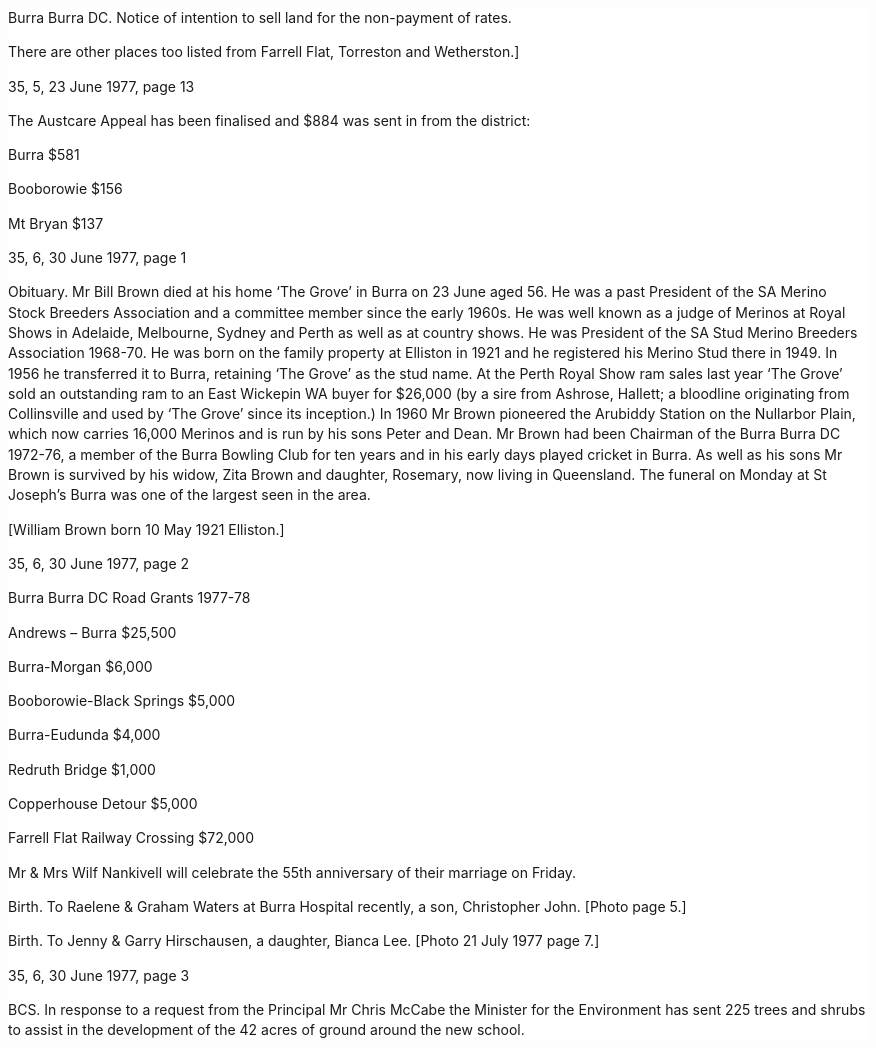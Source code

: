 Burra Burra DC. Notice of intention to sell land for the non-payment of rates.

There are other places too listed from Farrell Flat, Torreston and Wetherston.]

35, 5, 23 June 1977, page 13

The Austcare Appeal has been finalised and $884 was sent in from the district:

Burra $581

Booborowie $156

Mt Bryan $137

35, 6, 30 June 1977, page 1

Obituary. Mr Bill Brown died at his home ‘The Grove’ in Burra on 23 June aged 56. He was a past President of the SA Merino Stock Breeders Association and a committee member since the early 1960s. He was well known as a judge of Merinos at Royal Shows in Adelaide, Melbourne, Sydney and Perth as well as at country shows. He was President of the SA Stud Merino Breeders Association 1968-70. He was born on the family property at Elliston in 1921 and he registered his Merino Stud there in 1949. In 1956 he transferred it to Burra, retaining ‘The Grove’ as the stud name. At the Perth Royal Show ram sales last year ‘The Grove’ sold an outstanding ram to an East Wickepin WA buyer for $26,000 (by a sire from Ashrose, Hallett; a bloodline originating from Collinsville and used by ‘The Grove’ since its inception.) In 1960 Mr Brown pioneered the Arubiddy Station on the Nullarbor Plain, which now carries 16,000 Merinos and is run by his sons Peter and Dean. Mr Brown had been Chairman of the Burra Burra DC 1972-76, a member of the Burra Bowling Club for ten years and in his early days played cricket in Burra. As well as his sons Mr Brown is survived by his widow, Zita Brown and daughter, Rosemary, now living in Queensland. The funeral on Monday at St Joseph’s Burra was one of the largest seen in the area.

[William Brown born 10 May 1921 Elliston.]

35, 6, 30 June 1977, page 2

Burra Burra DC Road Grants 1977-78

Andrews – Burra $25,500

Burra-Morgan $6,000

Booborowie-Black Springs $5,000

Burra-Eudunda $4,000

Redruth Bridge $1,000

Copperhouse Detour $5,000

Farrell Flat Railway Crossing $72,000

Mr & Mrs Wilf Nankivell will celebrate the 55th anniversary of their marriage on Friday.

Birth. To Raelene & Graham Waters at Burra Hospital recently, a son, Christopher John. [Photo page 5.]

Birth. To Jenny & Garry Hirschausen, a daughter, Bianca Lee. [Photo 21 July 1977 page 7.]

35, 6, 30 June 1977, page 3

BCS. In response to a request from the Principal Mr Chris McCabe the Minister for the Environment has sent 225 trees and shrubs to assist in the development of the 42 acres of ground around the new school.
